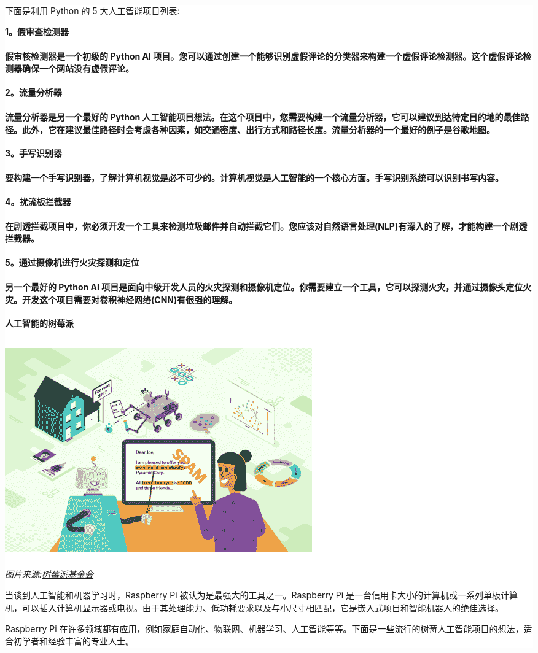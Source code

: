 下面是利用 Python 的 5 大人工智能项目列表:

**1。假审查检测器**

#### 假审核检测器是一个初级的 Python AI 项目。您可以通过创建一个能够识别虚假评论的分类器来构建一个虚假评论检测器。这个虚假评论检测器确保一个网站没有虚假评论。

**2。流量分析器**

#### 流量分析器是另一个最好的 Python 人工智能项目想法。在这个项目中，您需要构建一个流量分析器，它可以建议到达特定目的地的最佳路径。此外，它在建议最佳路径时会考虑各种因素，如交通密度、出行方式和路径长度。流量分析器的一个最好的例子是谷歌地图。

**3。手写识别器**

#### 要构建一个手写识别器，了解计算机视觉是必不可少的。计算机视觉是人工智能的一个核心方面。手写识别系统可以识别书写内容。

**4。扰流板拦截器**

#### 在剧透拦截项目中，你必须开发一个工具来检测垃圾邮件并自动拦截它们。您应该对自然语言处理(NLP)有深入的了解，才能构建一个剧透拦截器。

**5。通过摄像机进行火灾探测和定位**

#### 另一个最好的 Python AI 项目是面向中级开发人员的火灾探测和摄像机定位。你需要建立一个工具，它可以探测火灾，并通过摄像头定位火灾。开发这个项目需要对卷积神经网络(CNN)有很强的理解。

**人工智能的树莓派**

## **![Drawing of a machine learning robot helping a human identify spam at a computer.](img/4052667daefc7db0d7a3c12a04e0d46e.png)**

*图片来源:[树莓派基金会](https://www.raspberrypi.org/blog/fundamentals-ai-machine-learning-free-online-course/)*

当谈到人工智能和机器学习时，Raspberry Pi 被认为是最强大的工具之一。Raspberry Pi 是一台信用卡大小的计算机或一系列单板计算机，可以插入计算机显示器或电视。由于其处理能力、低功耗要求以及与小尺寸相匹配，它是嵌入式项目和智能机器人的绝佳选择。

Raspberry Pi 在许多领域都有应用，例如家庭自动化、物联网、机器学习、人工智能等等。下面是一些流行的树莓人工智能项目的想法，适合初学者和经验丰富的专业人士。
